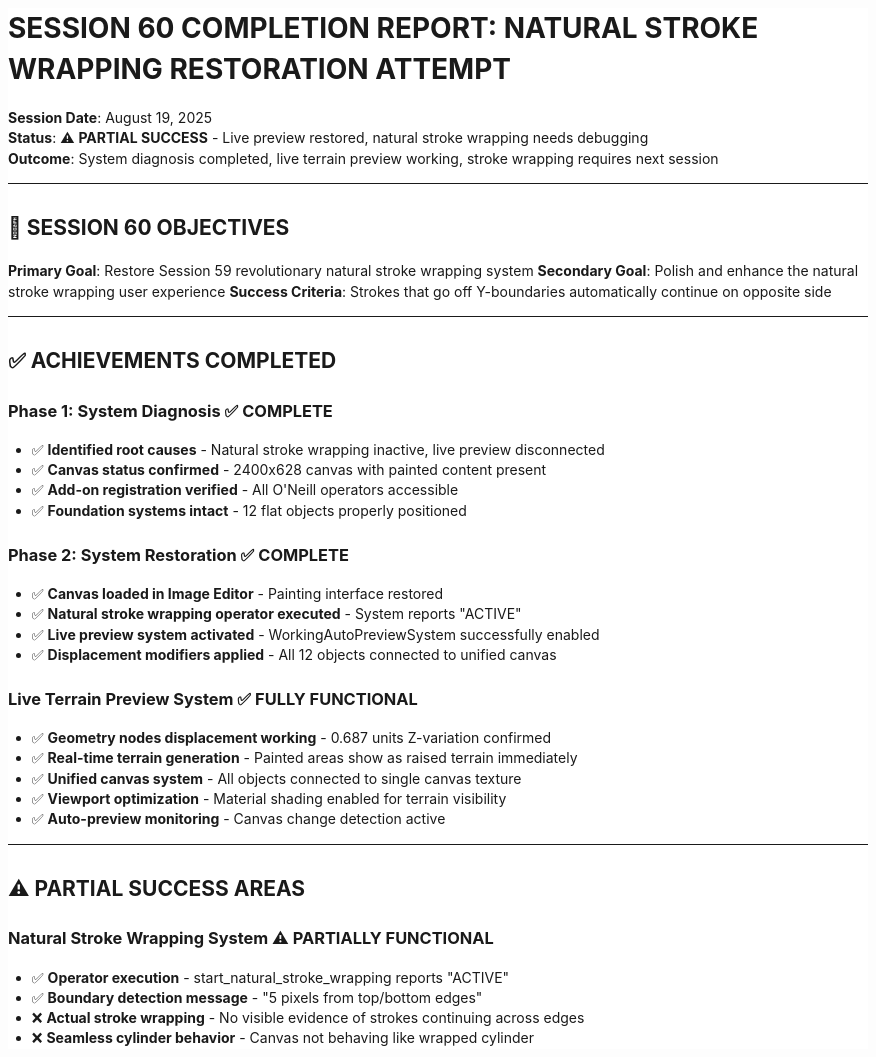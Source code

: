 # SESSION 60 COMPLETION REPORT: NATURAL STROKE WRAPPING RESTORATION ATTEMPT

**Session Date**: August 19, 2025  
**Status**: ⚠️ **PARTIAL SUCCESS** - Live preview restored, natural stroke wrapping needs debugging  
**Outcome**: System diagnosis completed, live terrain preview working, stroke wrapping requires next session

---

## 🎯 **SESSION 60 OBJECTIVES**

**Primary Goal**: Restore Session 59 revolutionary natural stroke wrapping system
**Secondary Goal**: Polish and enhance the natural stroke wrapping user experience
**Success Criteria**: Strokes that go off Y-boundaries automatically continue on opposite side

---

## ✅ **ACHIEVEMENTS COMPLETED**

### **Phase 1: System Diagnosis** ✅ **COMPLETE**
- ✅ **Identified root causes** - Natural stroke wrapping inactive, live preview disconnected
- ✅ **Canvas status confirmed** - 2400x628 canvas with painted content present
- ✅ **Add-on registration verified** - All O'Neill operators accessible
- ✅ **Foundation systems intact** - 12 flat objects properly positioned

### **Phase 2: System Restoration** ✅ **COMPLETE**
- ✅ **Canvas loaded in Image Editor** - Painting interface restored
- ✅ **Natural stroke wrapping operator executed** - System reports "ACTIVE"
- ✅ **Live preview system activated** - WorkingAutoPreviewSystem successfully enabled
- ✅ **Displacement modifiers applied** - All 12 objects connected to unified canvas

### **Live Terrain Preview System** ✅ **FULLY FUNCTIONAL**
- ✅ **Geometry nodes displacement working** - 0.687 units Z-variation confirmed
- ✅ **Real-time terrain generation** - Painted areas show as raised terrain immediately
- ✅ **Unified canvas system** - All objects connected to single canvas texture
- ✅ **Viewport optimization** - Material shading enabled for terrain visibility
- ✅ **Auto-preview monitoring** - Canvas change detection active

---

## ⚠️ **PARTIAL SUCCESS AREAS**

### **Natural Stroke Wrapping System** ⚠️ **PARTIALLY FUNCTIONAL**
- ✅ **Operator execution** - start_natural_stroke_wrapping reports "ACTIVE"
- ✅ **Boundary detection message** - "5 pixels from top/bottom edges"
- ❌ **Actual stroke wrapping** - No visible evidence of strokes continuing across edges
- ❌ **Seamless cylinder behavior** - Canvas not behaving like wrapped cylinder
